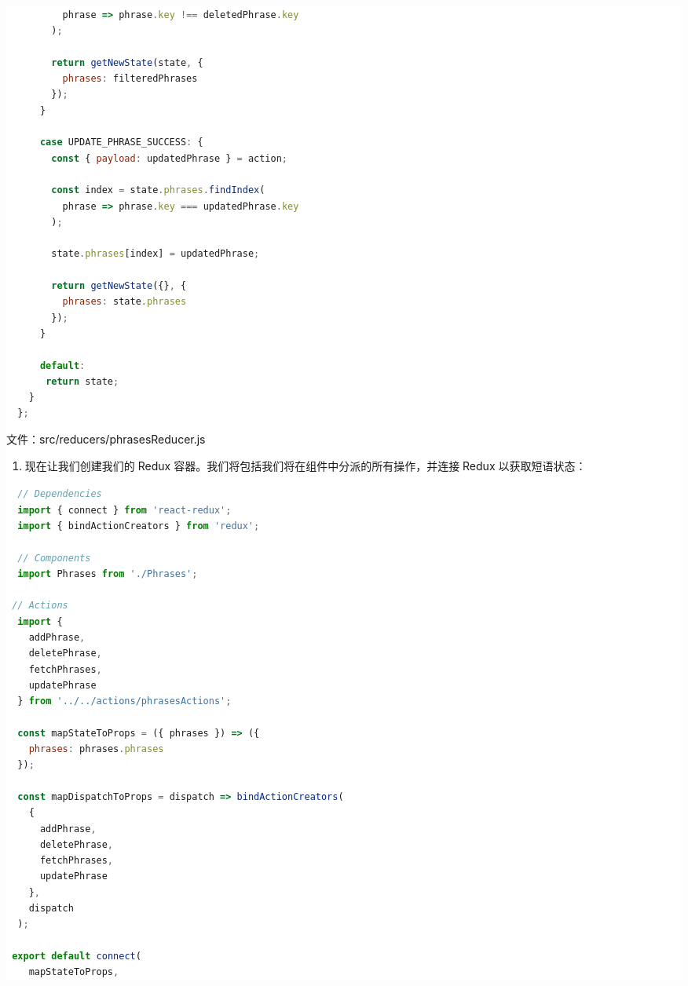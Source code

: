 ```jsx
          phrase => phrase.key !== deletedPhrase.key
        );

        return getNewState(state, {
          phrases: filteredPhrases
        });
      }

      case UPDATE_PHRASE_SUCCESS: {
        const { payload: updatedPhrase } = action;

        const index = state.phrases.findIndex(
          phrase => phrase.key === updatedPhrase.key
        );

        state.phrases[index] = updatedPhrase;

        return getNewState({}, {
          phrases: state.phrases
        });
      }

      default:
       return state;
    }
  };
```

文件：src/reducers/phrasesReducer.js

1.  现在让我们创建我们的 Redux 容器。我们将包括我们将在组件中分派的所有操作，并连接 Redux 以获取短语状态：

```jsx
  // Dependencies
  import { connect } from 'react-redux';
  import { bindActionCreators } from 'redux';

  // Components
  import Phrases from './Phrases';

 // Actions
  import {
    addPhrase,
    deletePhrase,
    fetchPhrases,
    updatePhrase
  } from '../../actions/phrasesActions';

  const mapStateToProps = ({ phrases }) => ({
    phrases: phrases.phrases
  });

  const mapDispatchToProps = dispatch => bindActionCreators(
    {
      addPhrase,
      deletePhrase,
      fetchPhrases,
      updatePhrase
    },
    dispatch
  );

 export default connect(
    mapStateToProps,
```